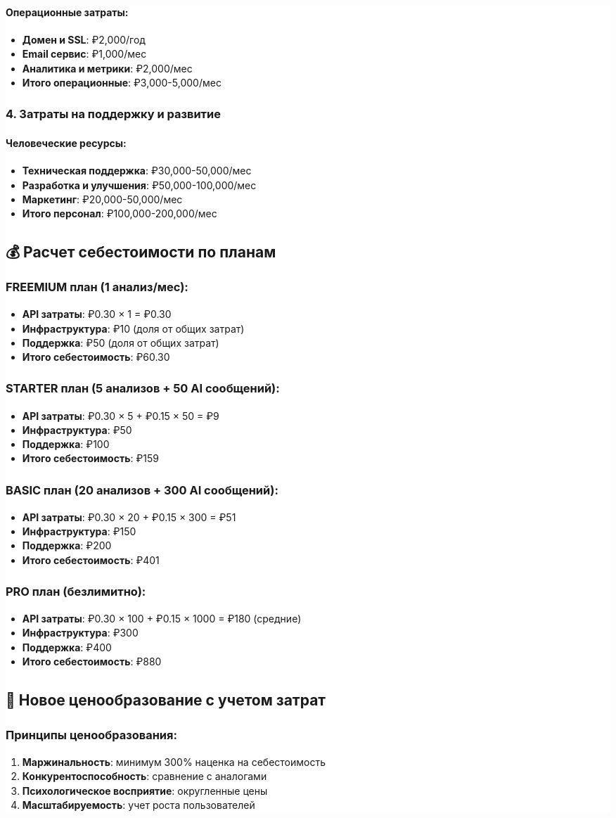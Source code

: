 #### Операционные затраты:
- **Домен и SSL**: ₽2,000/год
- **Email сервис**: ₽1,000/мес
- **Аналитика и метрики**: ₽2,000/мес
- **Итого операционные**: ₽3,000-5,000/мес

### 4. Затраты на поддержку и развитие

#### Человеческие ресурсы:
- **Техническая поддержка**: ₽30,000-50,000/мес
- **Разработка и улучшения**: ₽50,000-100,000/мес
- **Маркетинг**: ₽20,000-50,000/мес
- **Итого персонал**: ₽100,000-200,000/мес

## 💰 Расчет себестоимости по планам

### FREEMIUM план (1 анализ/мес):
- **API затраты**: ₽0.30 × 1 = ₽0.30
- **Инфраструктура**: ₽10 (доля от общих затрат)
- **Поддержка**: ₽50 (доля от общих затрат)
- **Итого себестоимость**: ₽60.30

### STARTER план (5 анализов + 50 AI сообщений):
- **API затраты**: ₽0.30 × 5 + ₽0.15 × 50 = ₽9
- **Инфраструктура**: ₽50
- **Поддержка**: ₽100
- **Итого себестоимость**: ₽159

### BASIC план (20 анализов + 300 AI сообщений):
- **API затраты**: ₽0.30 × 20 + ₽0.15 × 300 = ₽51
- **Инфраструктура**: ₽150
- **Поддержка**: ₽200
- **Итого себестоимость**: ₽401

### PRO план (безлимитно):
- **API затраты**: ₽0.30 × 100 + ₽0.15 × 1000 = ₽180 (средние)
- **Инфраструктура**: ₽300
- **Поддержка**: ₽400
- **Итого себестоимость**: ₽880

## 🎯 Новое ценообразование с учетом затрат

### Принципы ценообразования:
1. **Маржинальность**: минимум 300% наценка на себестоимость
2. **Конкурентоспособность**: сравнение с аналогами
3. **Психологическое восприятие**: округленные цены
4. **Масштабируемость**: учет роста пользователей
